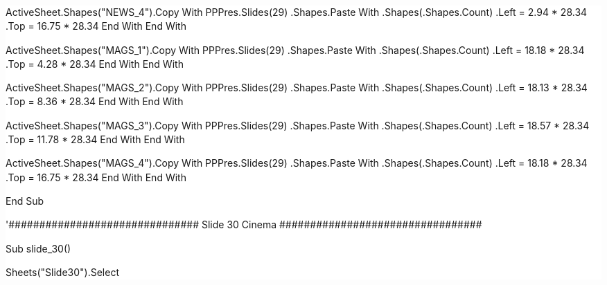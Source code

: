 ActiveSheet.Shapes("NEWS_4").Copy
With PPPres.Slides(29)
    .Shapes.Paste
    With .Shapes(.Shapes.Count)
        .Left = 2.94 * 28.34
        .Top = 16.75 * 28.34
    End With
End With

ActiveSheet.Shapes("MAGS_1").Copy
With PPPres.Slides(29)
    .Shapes.Paste
    With .Shapes(.Shapes.Count)
        .Left = 18.18 * 28.34
        .Top = 4.28 * 28.34
    End With
End With

ActiveSheet.Shapes("MAGS_2").Copy
With PPPres.Slides(29)
    .Shapes.Paste
    With .Shapes(.Shapes.Count)
        .Left = 18.13 * 28.34
        .Top = 8.36 * 28.34
    End With
End With

ActiveSheet.Shapes("MAGS_3").Copy
With PPPres.Slides(29)
    .Shapes.Paste
    With .Shapes(.Shapes.Count)
        .Left = 18.57 * 28.34
        .Top = 11.78 * 28.34
    End With
End With

ActiveSheet.Shapes("MAGS_4").Copy
With PPPres.Slides(29)
    .Shapes.Paste
    With .Shapes(.Shapes.Count)
        .Left = 18.18 * 28.34
        .Top = 16.75 * 28.34
    End With
End With

End Sub


'############################### Slide 30 Cinema #################################

Sub slide_30()



Sheets("Slide30").Select
